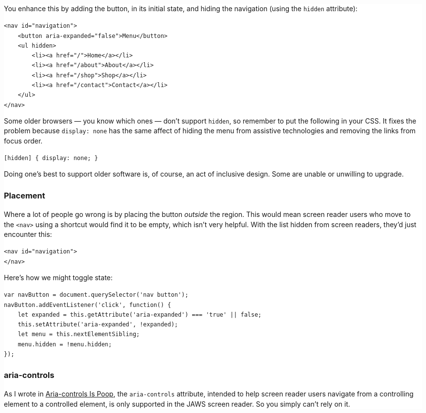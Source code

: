 <p>You enhance this by adding the button, in its initial state, and hiding the navigation (using the <code>hidden</code> attribute):</p>

<div class="break-out">

<pre><code class="language-html">&lt;nav id="navigation"&gt;
	&lt;button aria-expanded="false"&gt;Menu&lt;/button&gt;
	&lt;ul hidden&gt;
		&lt;li&gt;&lt;a href="/"&gt;Home&lt;/a&gt;&lt;/li&gt;
		&lt;li&gt;&lt;a href="/about"&gt;About&lt;/a&gt;&lt;/li&gt;
		&lt;li&gt;&lt;a href="/shop"&gt;Shop&lt;/a&gt;&lt;/li&gt;
		&lt;li&gt;&lt;a href="/contact"&gt;Contact&lt;/a&gt;&lt;/li&gt;
	&lt;/ul&gt;
&lt;/nav&gt;</code></pre></div>

<p>Some older browsers &mdash; you know which ones &mdash; don’t support <code>hidden</code>, so remember to put the following in your CSS. It fixes the problem because <code>display: none</code> has the same affect of hiding the menu from assistive technologies and removing the links from focus order.</p>

<div class="break-out">

<pre><code class="language-css">[hidden] { display: none; }</code></pre></div>

<p>Doing one’s best to support older software is, of course, an act of inclusive design. Some are unable or unwilling to upgrade.</p>

### Placement

<p>Where a lot of people go wrong is by placing the button <em>outside</em> the region. This would mean screen reader users who move to the <code>&lt;nav&gt;</code> using a shortcut would find it to be empty, which isn’t very helpful. With the list hidden from screen readers, they’d just encounter this:</p>

<div class="break-out">

<pre><code class="language-html">&lt;nav id="navigation"&gt;
&lt;/nav&gt;</code></pre></div>

<p>Here’s how we might toggle state:</p>

<div class="break-out">

<pre><code class="language-js">var navButton = document.querySelector('nav button');
navButton.addEventListener('click', function() {
	let expanded = this.getAttribute('aria-expanded') === 'true' || false;
	this.setAttribute('aria-expanded', !expanded);
	let menu = this.nextElementSibling;
	menu.hidden = !menu.hidden;
});</code></pre></div>

### aria-controls

<p>As I wrote in <a href="https://www.heydonworks.com/article/aria-controls-is-poop">Aria-controls Is Poop</a>, the <code>aria-controls</code> attribute, intended to help screen reader users navigate from a controlling element to a controlled element, is only supported in the JAWS screen reader. So you simply can’t rely on it.</p>
